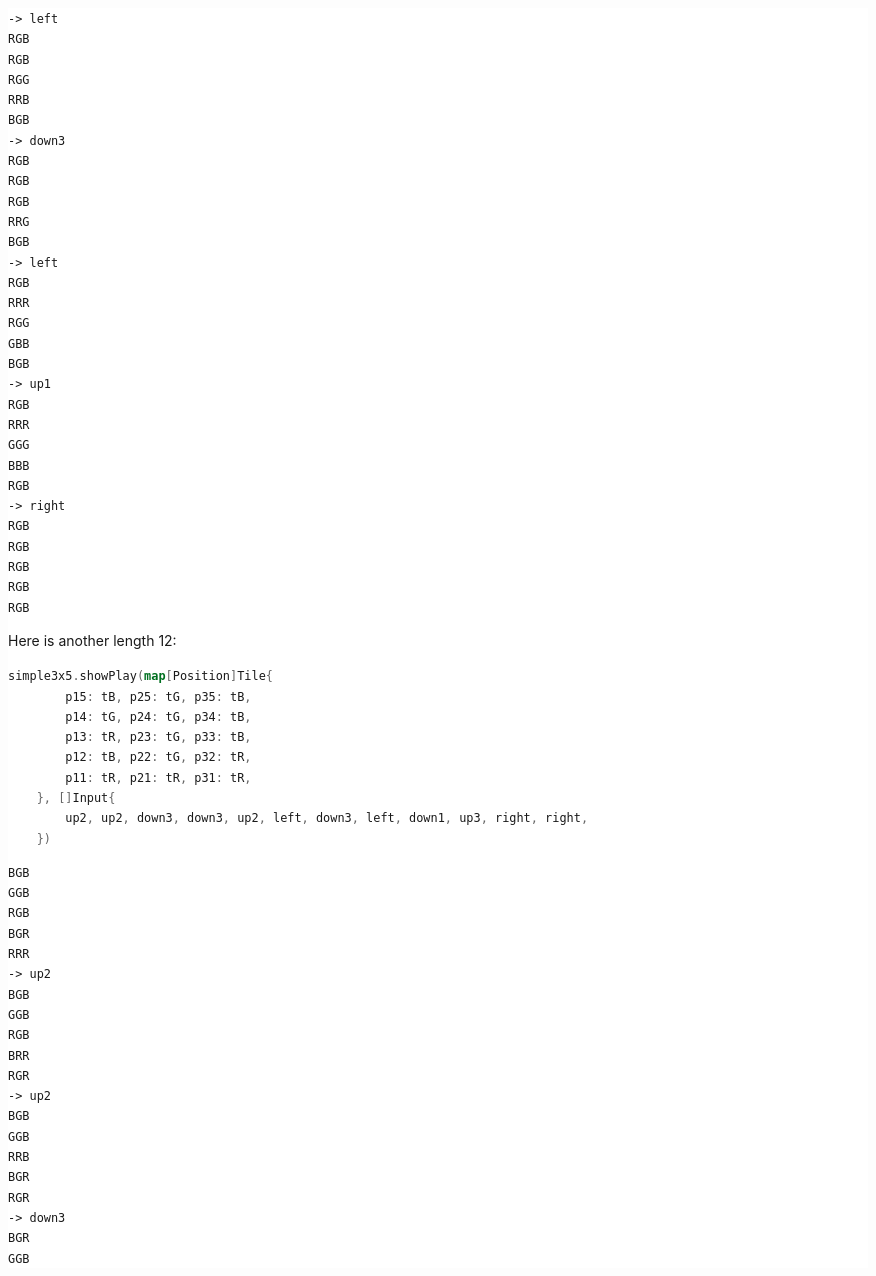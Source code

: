 ```
-> left
RGB
RGB
RGG
RRB
BGB
-> down3
RGB
RGB
RGB
RRG
BGB
-> left
RGB
RRR
RGG
GBB
BGB
-> up1
RGB
RRR
GGG
BBB
RGB
-> right
RGB
RGB
RGB
RGB
RGB
```
Here is another length 12:
```go
simple3x5.showPlay(map[Position]Tile{
		p15: tB, p25: tG, p35: tB,
		p14: tG, p24: tG, p34: tB,
		p13: tR, p23: tG, p33: tB,
		p12: tB, p22: tG, p32: tR,
		p11: tR, p21: tR, p31: tR,
	}, []Input{
		up2, up2, down3, down3, up2, left, down3, left, down1, up3, right, right,
	})
```
```
BGB
GGB
RGB
BGR
RRR
-> up2
BGB
GGB
RGB
BRR
RGR
-> up2
BGB
GGB
RRB
BGR
RGR
-> down3
BGR
GGB
```